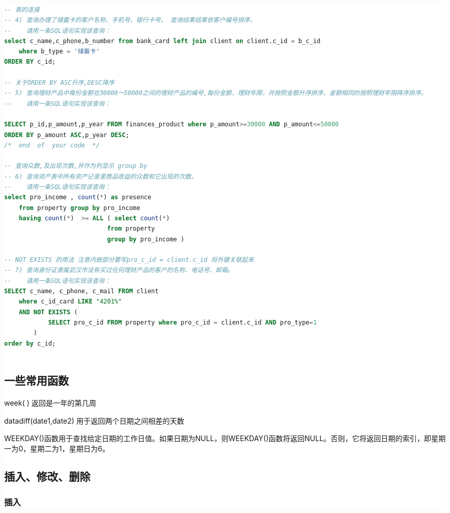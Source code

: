 

```sql
-- 表的连接
-- 4) 查询办理了储蓄卡的客户名称、手机号、银行卡号。 查询结果结果依客户编号排序。
--    请用一条SQL语句实现该查询：
select c_name,c_phone,b_number from bank_card left join client on client.c_id = b_c_id 
    where b_type = '储蓄卡'
ORDER BY c_id;

-- 关于ORDER BY ASC升序,DESC降序
-- 5) 查询理财产品中每份金额在30000～50000之间的理财产品的编号,每份金额，理财年限，并按照金额升序排序，金额相同的按照理财年限降序排序。
--    请用一条SQL语句实现该查询：

SELECT p_id,p_amount,p_year FROM finances_product where p_amount>=30000 AND p_amount<=50000
ORDER BY p_amount ASC,p_year DESC;
/*  end  of  your code  */

-- 查询众数,及出现次数,并作为列显示 group by
-- 6) 查询资产表中所有资产记录里商品收益的众数和它出现的次数。
--    请用一条SQL语句实现该查询：
select pro_income , count(*) as presence
    from property group by pro_income
    having count(*)  >= ALL ( select count(*) 
                            from property
                            group by pro_income )

-- NOT EXISTS 的用法 注意内嵌部分要写pro_c_id = client.c_id 将外键关联起来
-- 7) 查询身份证隶属武汉市没有买过任何理财产品的客户的名称、电话号、邮箱。
--    请用一条SQL语句实现该查询：
SELECT c_name, c_phone, c_mail FROM client 
    where c_id_card LIKE "4201%" 
    AND NOT EXISTS (
            SELECT pro_c_id FROM property where pro_c_id = client.c_id AND pro_type=1
        )
order by c_id;



```

## 一些常用函数



week( )	返回是一年的第几周

datadiff(date1,date2)	用于返回两个日期之间相差的天数

WEEKDAY()函数用于查找给定日期的工作日值。如果日期为NULL，则WEEKDAY()函数将返回NULL。否则，它将返回日期的索引，即星期一为0，星期二为1，星期日为6。

## 插入、修改、删除

### 插入
